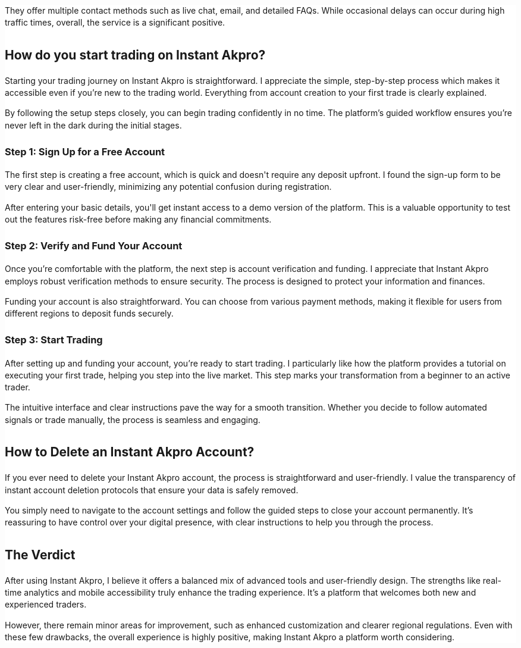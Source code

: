 They offer multiple contact methods such as live chat, email, and detailed FAQs. While occasional delays can occur during high traffic times, overall, the service is a significant positive.

## How do you start trading on Instant Akpro?  
Starting your trading journey on Instant Akpro is straightforward. I appreciate the simple, step-by-step process which makes it accessible even if you’re new to the trading world. Everything from account creation to your first trade is clearly explained.  

By following the setup steps closely, you can begin trading confidently in no time. The platform’s guided workflow ensures you’re never left in the dark during the initial stages.

### Step 1: Sign Up for a Free Account  
The first step is creating a free account, which is quick and doesn't require any deposit upfront. I found the sign-up form to be very clear and user-friendly, minimizing any potential confusion during registration.  

After entering your basic details, you'll get instant access to a demo version of the platform. This is a valuable opportunity to test out the features risk-free before making any financial commitments.

### Step 2: Verify and Fund Your Account  
Once you’re comfortable with the platform, the next step is account verification and funding. I appreciate that Instant Akpro employs robust verification methods to ensure security. The process is designed to protect your information and finances.  

Funding your account is also straightforward. You can choose from various payment methods, making it flexible for users from different regions to deposit funds securely.

### Step 3: Start Trading  
After setting up and funding your account, you’re ready to start trading. I particularly like how the platform provides a tutorial on executing your first trade, helping you step into the live market. This step marks your transformation from a beginner to an active trader.  

The intuitive interface and clear instructions pave the way for a smooth transition. Whether you decide to follow automated signals or trade manually, the process is seamless and engaging.

## How to Delete an Instant Akpro Account?  
If you ever need to delete your Instant Akpro account, the process is straightforward and user-friendly. I value the transparency of instant account deletion protocols that ensure your data is safely removed.  

You simply need to navigate to the account settings and follow the guided steps to close your account permanently. It’s reassuring to have control over your digital presence, with clear instructions to help you through the process.

## The Verdict  
After using Instant Akpro, I believe it offers a balanced mix of advanced tools and user-friendly design. The strengths like real-time analytics and mobile accessibility truly enhance the trading experience. It’s a platform that welcomes both new and experienced traders.  

However, there remain minor areas for improvement, such as enhanced customization and clearer regional regulations. Even with these few drawbacks, the overall experience is highly positive, making Instant Akpro a platform worth considering.
